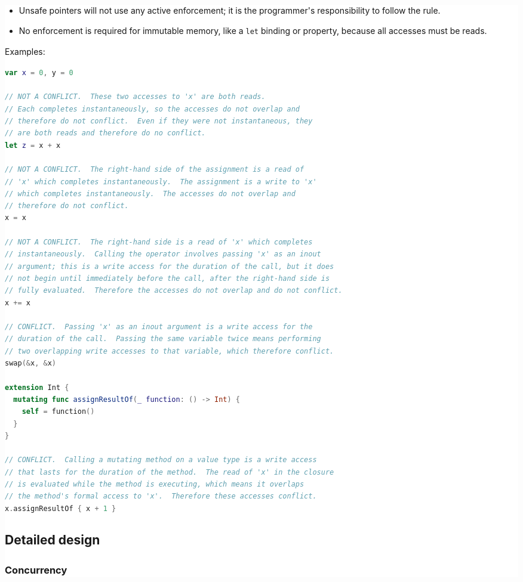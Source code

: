 * Unsafe pointers will not use any active enforcement; it is the
  programmer's responsibility to follow the rule.

* No enforcement is required for immutable memory, like a ``let``
  binding or property, because all accesses must be reads.

Examples:

```swift
var x = 0, y = 0

// NOT A CONFLICT.  These two accesses to 'x' are both reads.
// Each completes instantaneously, so the accesses do not overlap and
// therefore do not conflict.  Even if they were not instantaneous, they
// are both reads and therefore do no conflict.
let z = x + x

// NOT A CONFLICT.  The right-hand side of the assignment is a read of
// 'x' which completes instantaneously.  The assignment is a write to 'x'
// which completes instantaneously.  The accesses do not overlap and
// therefore do not conflict.
x = x

// NOT A CONFLICT.  The right-hand side is a read of 'x' which completes
// instantaneously.  Calling the operator involves passing 'x' as an inout
// argument; this is a write access for the duration of the call, but it does
// not begin until immediately before the call, after the right-hand side is
// fully evaluated.  Therefore the accesses do not overlap and do not conflict.
x += x

// CONFLICT.  Passing 'x' as an inout argument is a write access for the
// duration of the call.  Passing the same variable twice means performing
// two overlapping write accesses to that variable, which therefore conflict.
swap(&x, &x)

extension Int {
  mutating func assignResultOf(_ function: () -> Int) {
    self = function()  
  }
}

// CONFLICT.  Calling a mutating method on a value type is a write access
// that lasts for the duration of the method.  The read of 'x' in the closure
// is evaluated while the method is executing, which means it overlaps
// the method's formal access to 'x'.  Therefore these accesses conflict.
x.assignResultOf { x + 1 }
```

## Detailed design

### Concurrency

